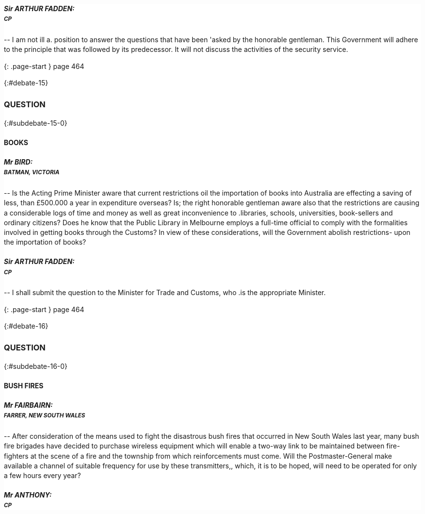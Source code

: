 ##### Sir ARTHUR FADDEN:<br><small class="text-muted">CP</small>

-- I am not ill a. position to answer the questions that have been 'asked by the honorable gentleman. This Government will adhere to the principle that was followed by its predecessor. It will not discuss the activities of the security service. 

{: .page-start }
page 464

{:#debate-15}
### QUESTION

{:#subdebate-15-0}
#### BOOKS

##### Mr BIRD:<br><small class="text-muted">BATMAN, VICTORIA</small>

-- Is the Acting Prime Minister aware that current restrictions oil the importation of books into Australia are effecting a saving of less, than £500.000 a year in expenditure overseas? Is; the right honorable gentleman aware also that the restrictions are causing a considerable logs of time and money as well as great inconvenience to .libraries, schools, universities, book-sellers and ordinary citizens? Does he know that the Public Library in Melbourne employs a full-time official to comply with the formalities involved in getting books  through  the Customs? In view of these considerations, will the Government abolish restrictions- upon the importation of books? 

##### Sir ARTHUR FADDEN:<br><small class="text-muted">CP</small>

-- I shall submit the question to the Minister for Trade and Customs, who .is the appropriate Minister. 

{: .page-start }
page 464

{:#debate-16}
### QUESTION

{:#subdebate-16-0}
#### BUSH FIRES

##### Mr FAIRBAIRN:<br><small class="text-muted">FARRER, NEW SOUTH WALES</small>

-- After consideration of the means used to fight the disastrous bush fires that occurred in New South Wales last year, many bush fire brigades have decided to purchase wireless equipment which will enable a two-way link to be maintained between fire-fighters at the scene of a fire and the township from which reinforcements must come. Will the Postmaster-General make available a channel of suitable frequency for use by these transmitters,, which, it is to be hoped, will need to be operated for only a few hours every year? 

##### Mr ANTHONY:<br><small class="text-muted">CP</small>

